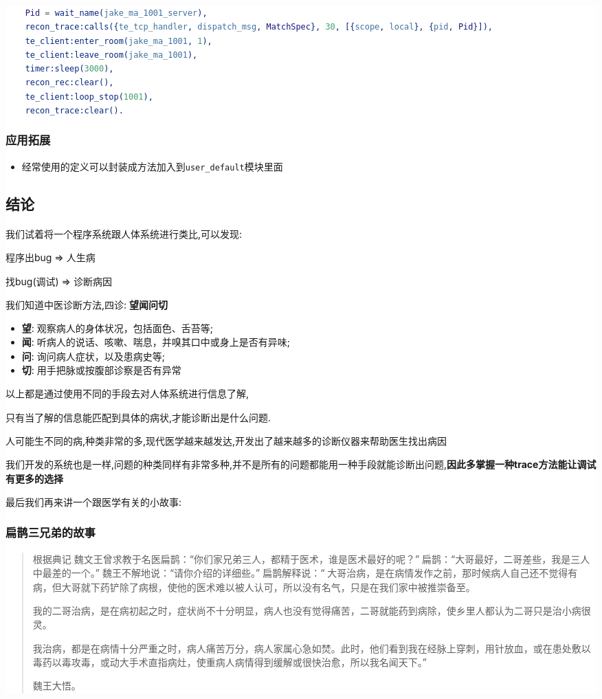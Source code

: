 ```erlang
    Pid = wait_name(jake_ma_1001_server),
    recon_trace:calls({te_tcp_handler, dispatch_msg, MatchSpec}, 30, [{scope, local}, {pid, Pid}]),
    te_client:enter_room(jake_ma_1001, 1),
    te_client:leave_room(jake_ma_1001),
    timer:sleep(3000),
    recon_rec:clear(),
    te_client:loop_stop(1001),
    recon_trace:clear().
```

### 应用拓展

- 经常使用的定义可以封装成方法加入到`user_default`模块里面

## 结论

我们试着将一个程序系统跟人体系统进行类比,可以发现:

程序出bug =>  人生病

找bug(调试) => 诊断病因

我们知道中医诊断方法,四诊: **望闻问切**

* **望**: 观察病人的身体状况，包括面色、舌苔等;
* **闻**: 听病人的说话、咳嗽、喘息，并嗅其口中或身上是否有异味;
* **问**: 询问病人症状，以及患病史等;
* **切**: 用手把脉或按腹部诊察是否有异常

以上都是通过使用不同的手段去对人体系统进行信息了解,

只有当了解的信息能匹配到具体的病状,才能诊断出是什么问题.

人可能生不同的病,种类非常的多,现代医学越来越发达,开发出了越来越多的诊断仪器来帮助医生找出病因

我们开发的系统也是一样,问题的种类同样有非常多种,并不是所有的问题都能用一种手段就能诊断出问题,**因此多掌握一种trace方法能让调试有更多的选择**

最后我们再来讲一个跟医学有关的小故事:

### 扁鹊三兄弟的故事

>根据典记
>魏文王曾求教于名医扁鹊：“你们家兄弟三人，都精于医术，谁是医术最好的呢？”
>扁鹊：“大哥最好，二哥差些，我是三人中最差的一个。”
>魏王不解地说：“请你介绍的详细些。” 
>扁鹊解释说：“
>大哥治病，是在病情发作之前，那时候病人自己还不觉得有病，但大哥就下药铲除了病根，使他的医术难以被人认可，所以没有名气，只是在我们家中被推崇备至。
>
>我的二哥治病，是在病初起之时，症状尚不十分明显，病人也没有觉得痛苦，二哥就能药到病除，使乡里人都认为二哥只是治小病很灵。
>
>我治病，都是在病情十分严重之时，病人痛苦万分，病人家属心急如焚。此时，他们看到我在经脉上穿刺，用针放血，或在患处敷以毒药以毒攻毒，或动大手术直指病灶，使重病人病情得到缓解或很快治愈，所以我名闻天下。”
>
>魏王大悟。
